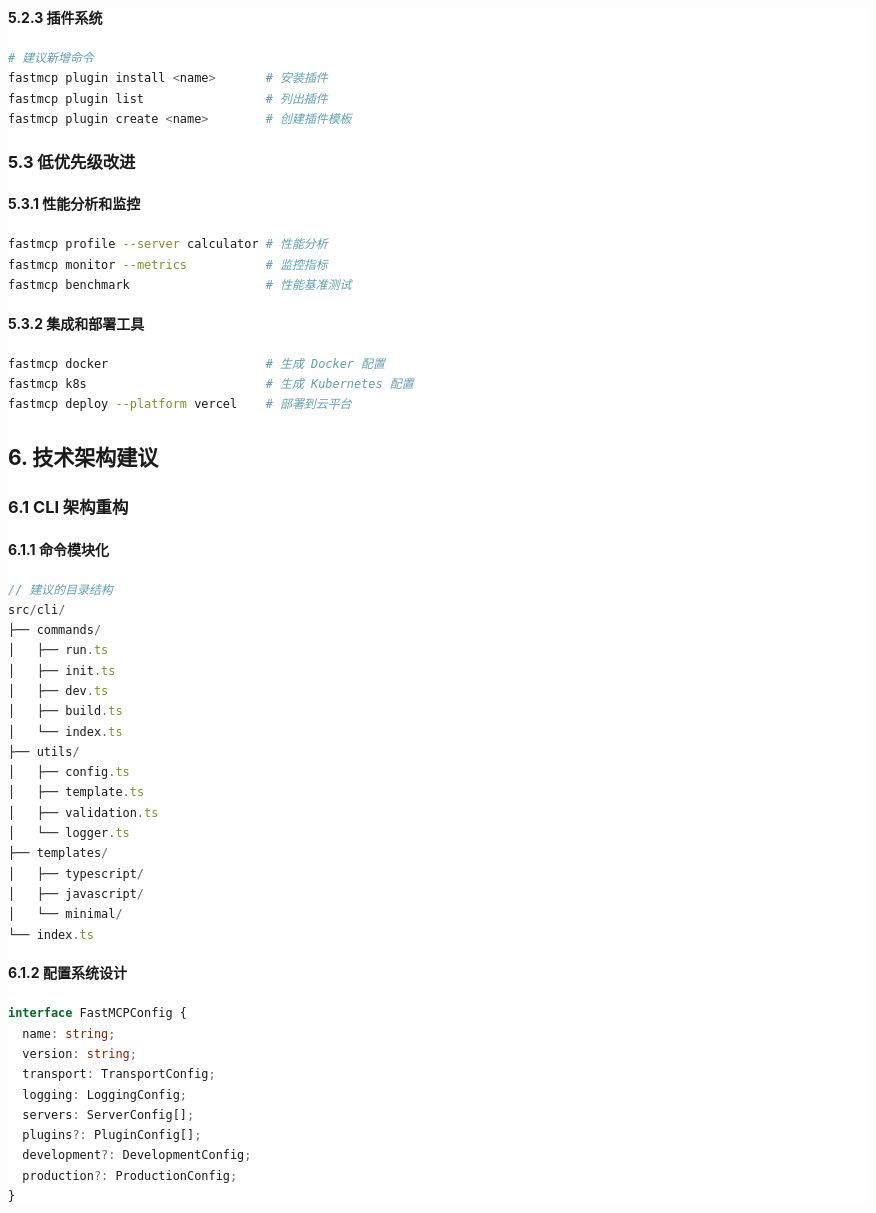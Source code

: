 #### 5.2.3 插件系统
```bash
# 建议新增命令
fastmcp plugin install <name>       # 安装插件
fastmcp plugin list                 # 列出插件
fastmcp plugin create <name>        # 创建插件模板
```

### 5.3 低优先级改进

#### 5.3.1 性能分析和监控
```bash
fastmcp profile --server calculator # 性能分析
fastmcp monitor --metrics           # 监控指标
fastmcp benchmark                   # 性能基准测试
```

#### 5.3.2 集成和部署工具
```bash
fastmcp docker                      # 生成 Docker 配置
fastmcp k8s                         # 生成 Kubernetes 配置
fastmcp deploy --platform vercel    # 部署到云平台
```

## 6. 技术架构建议

### 6.1 CLI 架构重构

#### 6.1.1 命令模块化
```typescript
// 建议的目录结构
src/cli/
├── commands/
│   ├── run.ts
│   ├── init.ts
│   ├── dev.ts
│   ├── build.ts
│   └── index.ts
├── utils/
│   ├── config.ts
│   ├── template.ts
│   ├── validation.ts
│   └── logger.ts
├── templates/
│   ├── typescript/
│   ├── javascript/
│   └── minimal/
└── index.ts
```

#### 6.1.2 配置系统设计
```typescript
interface FastMCPConfig {
  name: string;
  version: string;
  transport: TransportConfig;
  logging: LoggingConfig;
  servers: ServerConfig[];
  plugins?: PluginConfig[];
  development?: DevelopmentConfig;
  production?: ProductionConfig;
}
```
